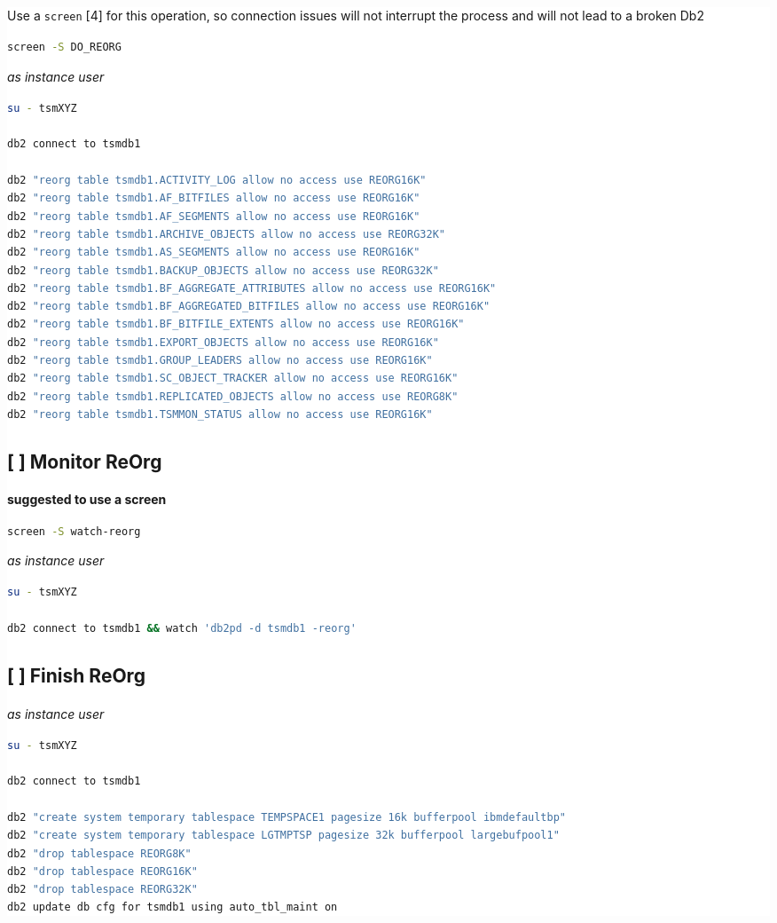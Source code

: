 Use a `screen` [4] for this operation, so connection issues will not interrupt the process and will not lead to a broken Db2

```bash
screen -S DO_REORG
```

_as instance user_

```bash
su - tsmXYZ

db2 connect to tsmdb1

db2 "reorg table tsmdb1.ACTIVITY_LOG allow no access use REORG16K"
db2 "reorg table tsmdb1.AF_BITFILES allow no access use REORG16K"
db2 "reorg table tsmdb1.AF_SEGMENTS allow no access use REORG16K"
db2 "reorg table tsmdb1.ARCHIVE_OBJECTS allow no access use REORG32K"
db2 "reorg table tsmdb1.AS_SEGMENTS allow no access use REORG16K"
db2 "reorg table tsmdb1.BACKUP_OBJECTS allow no access use REORG32K"
db2 "reorg table tsmdb1.BF_AGGREGATE_ATTRIBUTES allow no access use REORG16K"
db2 "reorg table tsmdb1.BF_AGGREGATED_BITFILES allow no access use REORG16K"
db2 "reorg table tsmdb1.BF_BITFILE_EXTENTS allow no access use REORG16K"
db2 "reorg table tsmdb1.EXPORT_OBJECTS allow no access use REORG16K"
db2 "reorg table tsmdb1.GROUP_LEADERS allow no access use REORG16K"
db2 "reorg table tsmdb1.SC_OBJECT_TRACKER allow no access use REORG16K"
db2 "reorg table tsmdb1.REPLICATED_OBJECTS allow no access use REORG8K"
db2 "reorg table tsmdb1.TSMMON_STATUS allow no access use REORG16K"

```

## [ ] Monitor ReOrg

**suggested to use a screen**

```bash
screen -S watch-reorg
```

_as instance user_

```bash
su - tsmXYZ

db2 connect to tsmdb1 && watch 'db2pd -d tsmdb1 -reorg'
```

## [ ] Finish ReOrg

_as instance user_

```bash
su - tsmXYZ

db2 connect to tsmdb1

db2 "create system temporary tablespace TEMPSPACE1 pagesize 16k bufferpool ibmdefaultbp"
db2 "create system temporary tablespace LGTMPTSP pagesize 32k bufferpool largebufpool1"
db2 "drop tablespace REORG8K"
db2 "drop tablespace REORG16K"
db2 "drop tablespace REORG32K"
db2 update db cfg for tsmdb1 using auto_tbl_maint on

```
